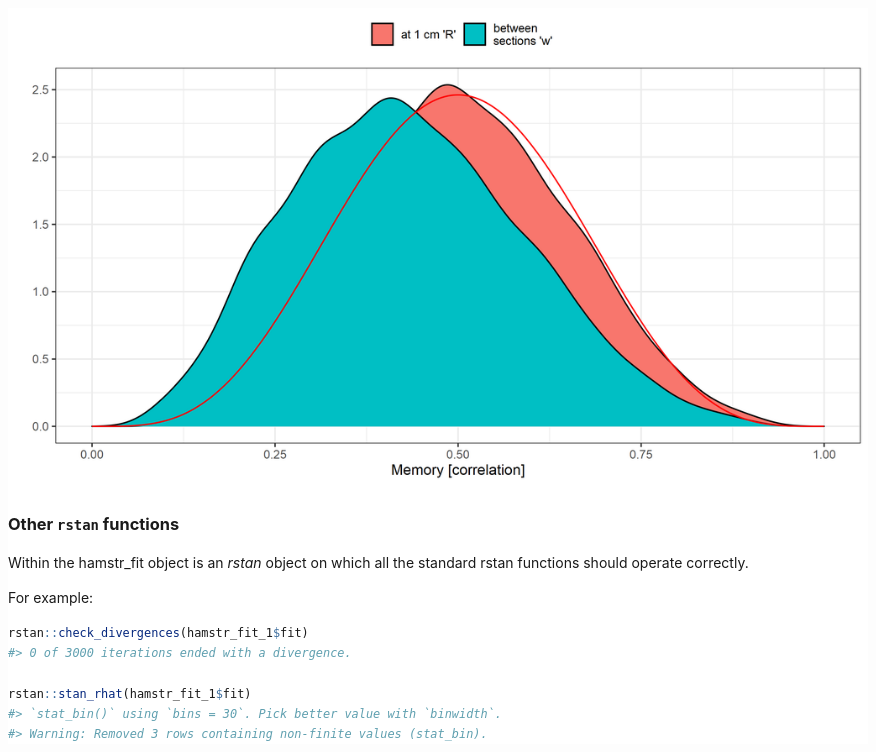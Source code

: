 ![](readme_files/figure-gfm/unnamed-chunk-18-1.png)

### Other `rstan` functions

Within the hamstr\_fit object is an *rstan* object on which all the
standard rstan functions should operate correctly.

For example:

``` r
rstan::check_divergences(hamstr_fit_1$fit)
#> 0 of 3000 iterations ended with a divergence.

rstan::stan_rhat(hamstr_fit_1$fit)
#> `stat_bin()` using `bins = 30`. Pick better value with `binwidth`.
#> Warning: Removed 3 rows containing non-finite values (stat_bin).
```
